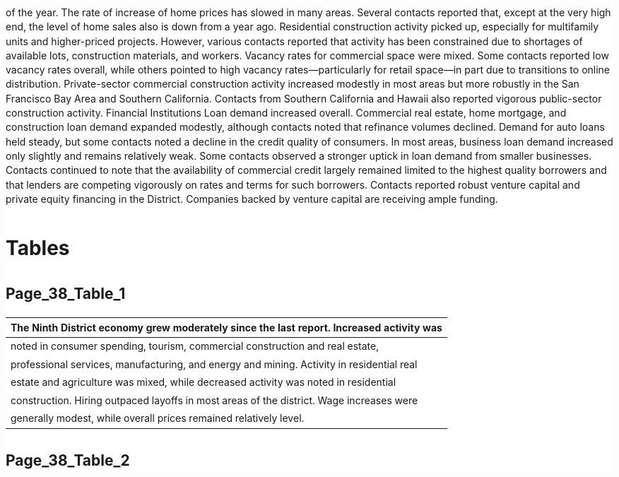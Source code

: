 of the year. The rate of increase of home prices has slowed in many areas. Several contacts reported that,
except at the very high end, the level of home sales also is down from a year ago. Residential construction
activity picked up, especially for multifamily units and higher-priced projects. However, various contacts
reported that activity has been constrained due to shortages of available lots, construction materials, and
workers. Vacancy rates for commercial space were mixed. Some contacts reported low vacancy rates overall,
while others pointed to high vacancy rates—particularly for retail space—in part due to transitions to online
distribution. Private-sector commercial construction activity increased modestly in most areas but more
robustly in the San Francisco Bay Area and Southern California. Contacts from Southern California and
Hawaii also reported vigorous public-sector construction activity.
Financial Institutions
Loan demand increased overall. Commercial real estate, home mortgage, and construction loan
demand expanded modestly, although contacts noted that refinance volumes declined. Demand for auto loans
held steady, but some contacts noted a decline in the credit quality of consumers. In most areas, business loan
demand increased only slightly and remains relatively weak. Some contacts observed a stronger uptick in loan
demand from smaller businesses. Contacts continued to note that the availability of commercial credit largely
remained limited to the highest quality borrowers and that lenders are competing vigorously on rates and
terms for such borrowers. Contacts reported robust venture capital and private equity financing in the District.
Companies backed by venture capital are receiving ample funding.

# Tables

## Page_38_Table_1


| The Ninth District economy grew moderately since the last report. Increased activity was   |
|--------------------------------------------------------------------------------------------|
| noted in consumer spending, tourism, commercial construction and real estate,              |
| professional services, manufacturing, and energy and mining. Activity in residential real  |
| estate and agriculture was mixed, while decreased activity was noted in residential        |
| construction. Hiring outpaced layoffs in most areas of the district. Wage increases were   |
| generally modest, while overall prices remained relatively level.                          |


## Page_38_Table_2
